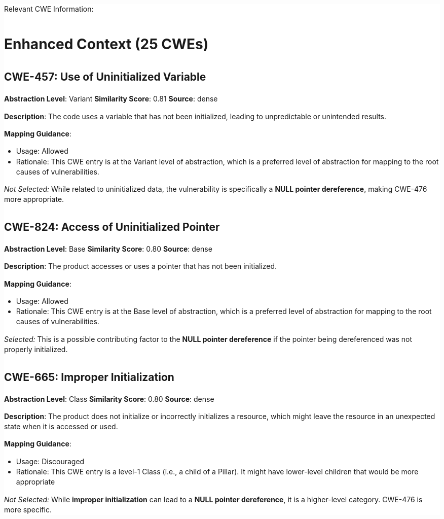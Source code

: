 Relevant CWE Information:

# Enhanced Context (25 CWEs)

## CWE-457: Use of Uninitialized Variable
**Abstraction Level**: Variant
**Similarity Score**: 0.81
**Source**: dense

**Description**:
The code uses a variable that has not been initialized, leading to unpredictable or unintended results.

**Mapping Guidance**:
- Usage: Allowed
- Rationale: This CWE entry is at the Variant level of abstraction, which is a preferred level of abstraction for mapping to the root causes of vulnerabilities.

*Not Selected:* While related to uninitialized data, the vulnerability is specifically a **NULL pointer dereference**, making CWE-476 more appropriate.

## CWE-824: Access of Uninitialized Pointer
**Abstraction Level**: Base
**Similarity Score**: 0.80
**Source**: dense

**Description**:
The product accesses or uses a pointer that has not been initialized.

**Mapping Guidance**:
- Usage: Allowed
- Rationale: This CWE entry is at the Base level of abstraction, which is a preferred level of abstraction for mapping to the root causes of vulnerabilities.

*Selected:* This is a possible contributing factor to the **NULL pointer dereference** if the pointer being dereferenced was not properly initialized.

## CWE-665: Improper Initialization
**Abstraction Level**: Class
**Similarity Score**: 0.80
**Source**: dense

**Description**:
The product does not initialize or incorrectly initializes a resource, which might leave the resource in an unexpected state when it is accessed or used.

**Mapping Guidance**:
- Usage: Discouraged
- Rationale: This CWE entry is a level-1 Class (i.e., a child of a Pillar). It might have lower-level children that would be more appropriate

*Not Selected:* While **improper initialization** can lead to a **NULL pointer dereference**, it is a higher-level category. CWE-476 is more specific.
